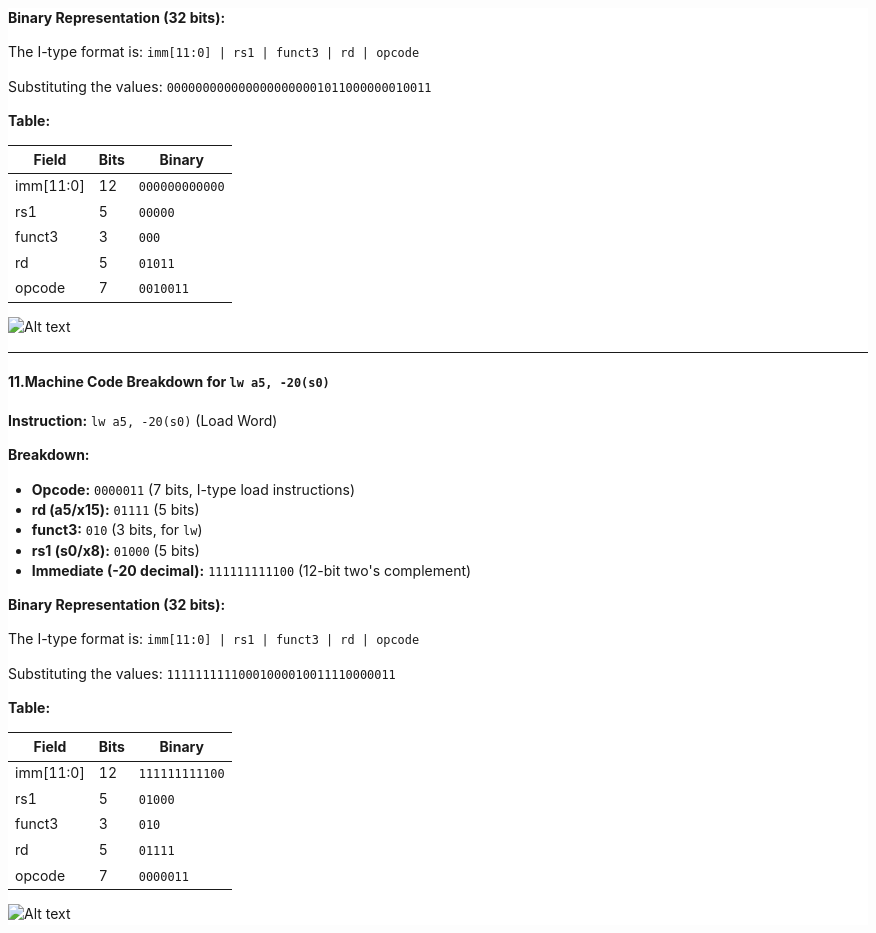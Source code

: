 **Binary Representation (32 bits):**

The I-type format is: `imm[11:0] | rs1 | funct3 | rd | opcode`

Substituting the values: `0000000000000000000001011000000010011`

**Table:**

| Field      | Bits | Binary       |
|------------|------|--------------|
| imm[11:0]  | 12   | `000000000000`|
| rs1        | 5    | `00000`      |
| funct3     | 3    | `000`        |
| rd         | 5    | `01011`      |
| opcode     | 7    | `0010011`    |


  ![Alt text](https://github.com/Murghu/samsung-riscv/blob/main/Task%203/Unique-Instructions/li.PNG)

----

#### 11.Machine Code Breakdown for `lw a5, -20(s0)`

**Instruction:** `lw a5, -20(s0)` (Load Word)

**Breakdown:**

*   **Opcode:** `0000011` (7 bits, I-type load instructions)
*   **rd (a5/x15):** `01111` (5 bits)
*   **funct3:** `010` (3 bits, for `lw`)
*   **rs1 (s0/x8):** `01000` (5 bits)
*   **Immediate (-20 decimal):** `111111111100` (12-bit two's complement)

**Binary Representation (32 bits):**

The I-type format is: `imm[11:0] | rs1 | funct3 | rd | opcode`

Substituting the values: `11111111110001000010011110000011`

**Table:**

| Field      | Bits | Binary              |
|------------|------|----------------------|
| imm[11:0]  | 12   | `111111111100`      |
| rs1        | 5    | `01000`              |
| funct3     | 3    | `010`                |
| rd         | 5    | `01111`              |
| opcode     | 7    | `0000011`              |


  ![Alt text](https://github.com/Murghu/samsung-riscv/blob/main/Task%203/Unique-Instructions/lw.PNG)
